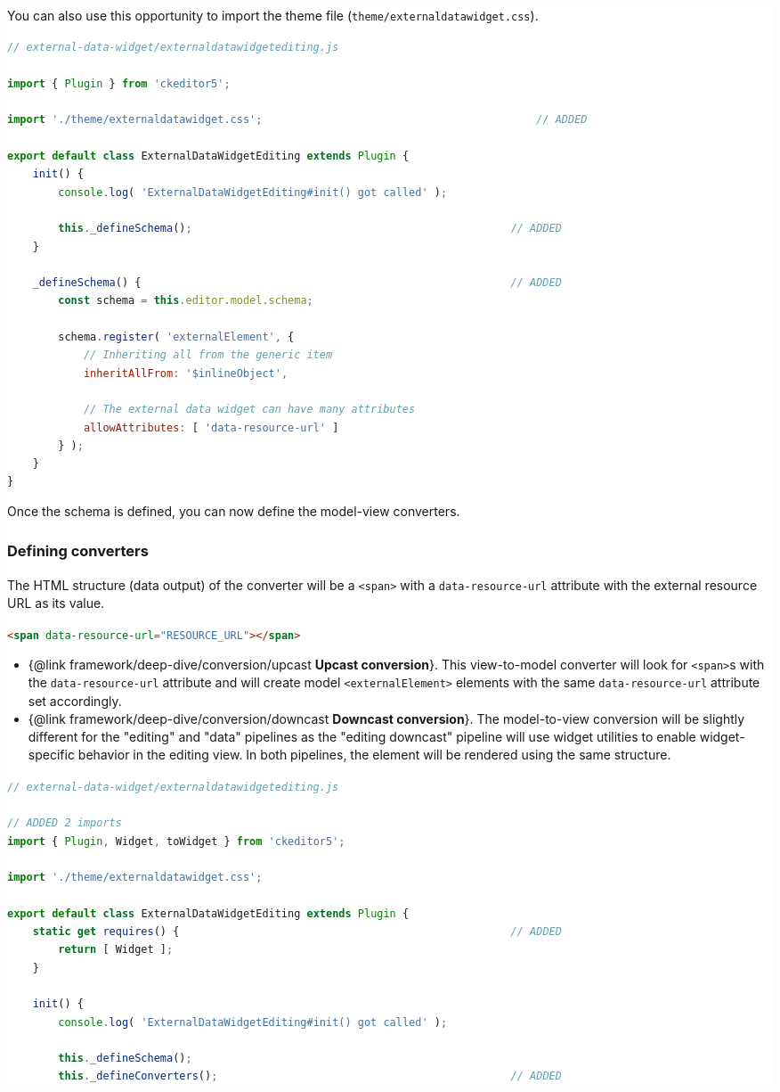 You can also use this opportunity to import the theme file (`theme/externaldatawidget.css`).

```js
// external-data-widget/externaldatawidgetediting.js

import { Plugin } from 'ckeditor5';

import './theme/externaldatawidget.css';                                           // ADDED

export default class ExternalDataWidgetEditing extends Plugin {
	init() {
		console.log( 'ExternalDataWidgetEditing#init() got called' );

		this._defineSchema();                                                  // ADDED
	}

	_defineSchema() {                                                          // ADDED
		const schema = this.editor.model.schema;

		schema.register( 'externalElement', {
			// Inheriting all from the generic item
			inheritAllFrom: '$inlineObject',

			// The external data widget can have many attributes
			allowAttributes: [ 'data-resource-url' ]
		} );
	}
}
```

Once the schema is defined, you can now define the model-view converters.

### Defining converters

The HTML structure (data output) of the converter will be a `<span>` with a `data-resource-url` attribute with the external resource URL as its value.

```html
<span data-resource-url="RESOURCE_URL"></span>
```

* {@link framework/deep-dive/conversion/upcast **Upcast conversion**}. This view-to-model converter will look for `<span>`s with the `data-resource-url` attribute and will create model `<externalElement>` elements with the same `data-resource-url` attribute set accordingly.
* {@link framework/deep-dive/conversion/downcast **Downcast conversion**}. The model-to-view conversion will be slightly different for the "editing" and "data" pipelines as the "editing downcast" pipeline will use widget utilities to enable widget-specific behavior in the editing view. In both pipelines, the element will be rendered using the same structure.

```js
// external-data-widget/externaldatawidgetediting.js

// ADDED 2 imports
import { Plugin, Widget, toWidget } from 'ckeditor5';

import './theme/externaldatawidget.css';

export default class ExternalDataWidgetEditing extends Plugin {
	static get requires() {                                                    // ADDED
		return [ Widget ];
	}

	init() {
		console.log( 'ExternalDataWidgetEditing#init() got called' );

		this._defineSchema();
		this._defineConverters();                                              // ADDED
```